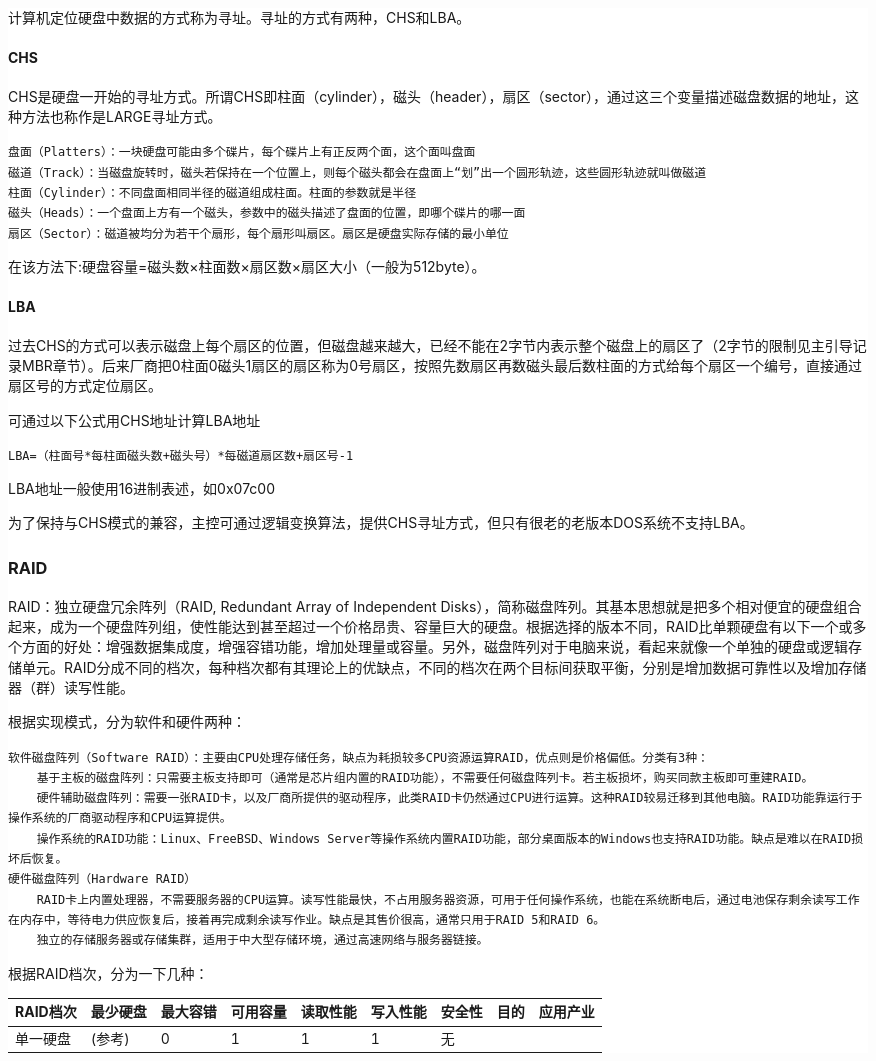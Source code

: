 计算机定位硬盘中数据的方式称为寻址。寻址的方式有两种，CHS和LBA。

#### CHS

CHS是硬盘一开始的寻址方式。所谓CHS即柱面（cylinder），磁头（header），扇区（sector），通过这三个变量描述磁盘数据的地址，这种方法也称作是LARGE寻址方式。

    盘面（Platters）：一块硬盘可能由多个碟片，每个碟片上有正反两个面，这个面叫盘面
    磁道（Track）：当磁盘旋转时，磁头若保持在一个位置上，则每个磁头都会在盘面上“划”出一个圆形轨迹，这些圆形轨迹就叫做磁道
    柱面（Cylinder）：不同盘面相同半径的磁道组成柱面。柱面的参数就是半径
    磁头（Heads）：一个盘面上方有一个磁头，参数中的磁头描述了盘面的位置，即哪个碟片的哪一面
    扇区（Sector）：磁道被均分为若干个扇形，每个扇形叫扇区。扇区是硬盘实际存储的最小单位

在该方法下:硬盘容量=磁头数×柱面数×扇区数×扇区大小（一般为512byte）。

#### LBA

过去CHS的方式可以表示磁盘上每个扇区的位置，但磁盘越来越大，已经不能在2字节内表示整个磁盘上的扇区了（2字节的限制见主引导记录MBR章节）。后来厂商把0柱面0磁头1扇区的扇区称为0号扇区，按照先数扇区再数磁头最后数柱面的方式给每个扇区一个编号，直接通过扇区号的方式定位扇区。

可通过以下公式用CHS地址计算LBA地址

    LBA=（柱面号*每柱面磁头数+磁头号）*每磁道扇区数+扇区号-1

LBA地址一般使用16进制表述，如0x07c00

为了保持与CHS模式的兼容，主控可通过逻辑变换算法，提供CHS寻址方式，但只有很老的老版本DOS系统不支持LBA。

### RAID

RAID：独立硬盘冗余阵列（RAID, Redundant Array of Independent Disks），简称磁盘阵列。其基本思想就是把多个相对便宜的硬盘组合起来，成为一个硬盘阵列组，使性能达到甚至超过一个价格昂贵、容量巨大的硬盘。根据选择的版本不同，RAID比单颗硬盘有以下一个或多个方面的好处：增强数据集成度，增强容错功能，增加处理量或容量。另外，磁盘阵列对于电脑来说，看起来就像一个单独的硬盘或逻辑存储单元。RAID分成不同的档次，每种档次都有其理论上的优缺点，不同的档次在两个目标间获取平衡，分别是增加数据可靠性以及增加存储器（群）读写性能。

根据实现模式，分为软件和硬件两种：

    软件磁盘阵列（Software RAID）：主要由CPU处理存储任务，缺点为耗损较多CPU资源运算RAID，优点则是价格偏低。分类有3种：
        基于主板的磁盘阵列：只需要主板支持即可（通常是芯片组内置的RAID功能），不需要任何磁盘阵列卡。若主板损坏，购买同款主板即可重建RAID。
        硬件辅助磁盘阵列：需要一张RAID卡，以及厂商所提供的驱动程序，此类RAID卡仍然通过CPU进行运算。这种RAID较易迁移到其他电脑。RAID功能靠运行于操作系统的厂商驱动程序和CPU运算提供。
        操作系统的RAID功能：Linux、FreeBSD、Windows Server等操作系统内置RAID功能，部分桌面版本的Windows也支持RAID功能。缺点是难以在RAID损坏后恢复。
    硬件磁盘阵列（Hardware RAID）
        RAID卡上内置处理器，不需要服务器的CPU运算。读写性能最快，不占用服务器资源，可用于任何操作系统，也能在系统断电后，通过电池保存剩余读写工作在内存中，等待电力供应恢复后，接着再完成剩余读写作业。缺点是其售价很高，通常只用于RAID 5和RAID 6。
        独立的存储服务器或存储集群，适用于中大型存储环境，通过高速网络与服务器链接。

根据RAID档次，分为一下几种：
<table>
<thead><tr>
<th>RAID档次</th>
<th>最少硬盘</th>
<th>最大容错</th>
<th>可用容量</th>
<th>读取性能</th>
<th>写入性能</th>
<th>安全性</th>
<th>目的</th>
<th>应用产业</th>
</tr></thead><tbody>
<tr>
<td>单一硬盘</td>
<td>(参考)</td>
<td>0</td>
<td>1</td>
<td>1</td>
<td>1</td>
<td>无</td>
<td></td>
<td></td>
</tr>
<tr>